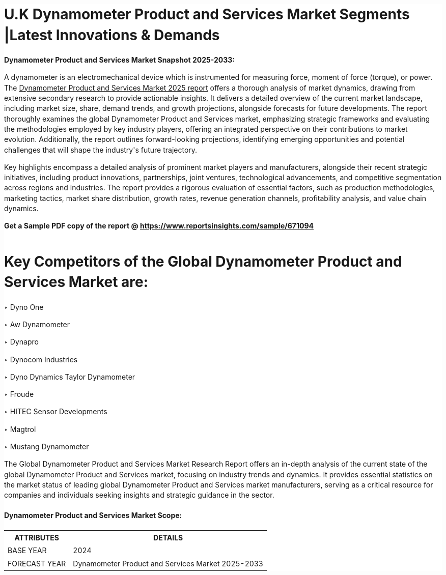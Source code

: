 # U.K Dynamometer Product and Services Market Segments |Latest Innovations & Demands

<strong>Dynamometer Product and Services Market Snapshot 2025-2033:</strong>

A dynamometer is an electromechanical device which is instrumented for measuring force, moment of force (torque), or power. The <a href=https://www.reportsinsights.com/sample/671094>Dynamometer Product and Services Market 2025 report</a> offers a thorough analysis of market dynamics, drawing from extensive secondary research to provide actionable insights. It delivers a detailed overview of the current market landscape, including market size, share, demand trends, and growth projections, alongside forecasts for future developments. The report thoroughly examines the global Dynamometer Product and Services market, emphasizing strategic frameworks and evaluating the methodologies employed by key industry players, offering an integrated perspective on their contributions to market evolution. Additionally, the report outlines forward-looking projections, identifying emerging opportunities and potential challenges that will shape the industry's future trajectory.

Key highlights encompass a detailed analysis of prominent market players and manufacturers, alongside their recent strategic initiatives, including product innovations, partnerships, joint ventures, technological advancements, and competitive segmentation across regions and industries. The report provides a rigorous evaluation of essential factors, such as production methodologies, marketing tactics, market share distribution, growth rates, revenue generation channels, profitability analysis, and value chain dynamics.

<strong>Get a Sample PDF copy of the report @ <a href=https://www.reportsinsights.com/sample/671094>https://www.reportsinsights.com/sample/671094</a></strong>

# <strong>Key Competitors of the Global Dynamometer Product and Services Market are:</strong>

‣ Dyno One

‣ Aw Dynamometer

‣ Dynapro

‣ Dynocom Industries

‣ Dyno Dynamics Taylor Dynamometer

‣ Froude

‣ HITEC Sensor Developments

‣ Magtrol

‣ Mustang Dynamometer

The Global Dynamometer Product and Services Market Research Report offers an in-depth analysis of the current state of the global Dynamometer Product and Services market, focusing on industry trends and dynamics. It provides essential statistics on the market status of leading global Dynamometer Product and Services market manufacturers, serving as a critical resource for companies and individuals seeking insights and strategic guidance in the sector.

<h4>Dynamometer Product and Services Market Scope:</h4>
<table>
<tr>
<th>ATTRIBUTES</th>
<th>DETAILS</th>
</tr>
<tr>
<td>BASE YEAR</td>
<td>2024</td>
</tr>
<tr>
<td>FORECAST YEAR</td>
<td>Dynamometer Product and Services Market 2025-2033</td>
</tr>
<tr>